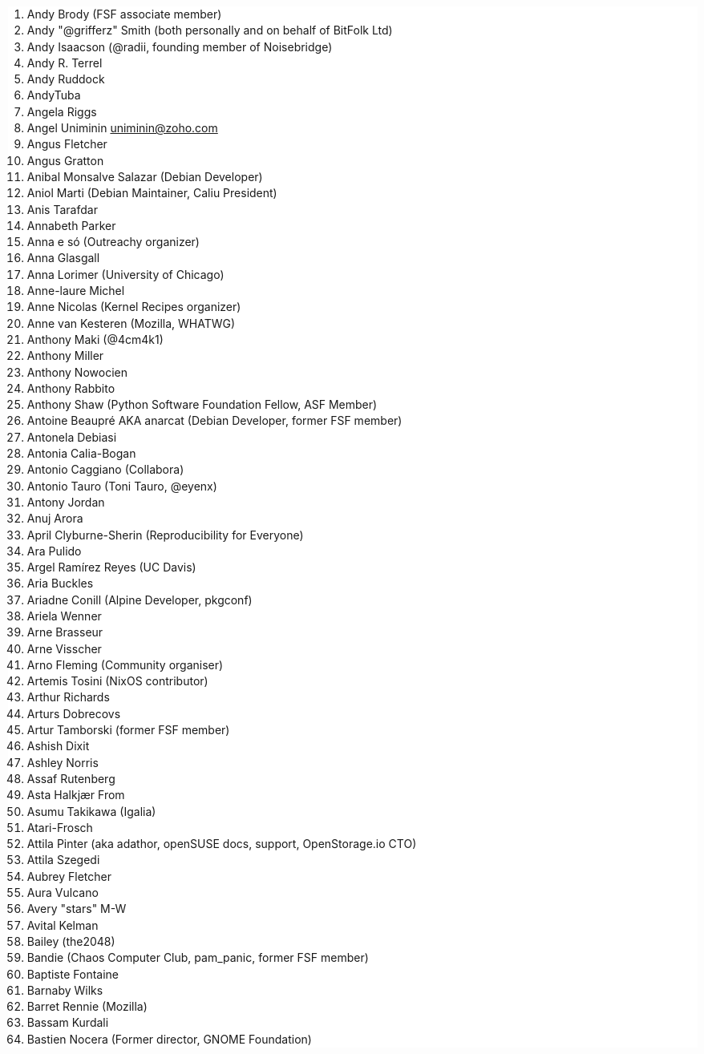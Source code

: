 1. Andy Brody (FSF associate member)
1. Andy "@grifferz" Smith (both personally and on behalf of BitFolk Ltd)
1. Andy Isaacson (@radii, founding member of Noisebridge)
1. Andy R. Terrel
1. Andy Ruddock
1. AndyTuba
1. Angela Riggs
1. Angel Uniminin <uniminin@zoho.com>
1. Angus Fletcher
1. Angus Gratton
1. Anibal Monsalve Salazar (Debian Developer)
1. Aniol Marti (Debian Maintainer, Caliu President)
1. Anis Tarafdar
1. Annabeth Parker
1. Anna e só (Outreachy organizer)
1. Anna Glasgall
1. Anna Lorimer (University of Chicago)
1. Anne-laure Michel
1. Anne Nicolas (Kernel Recipes organizer)
1. Anne van Kesteren (Mozilla, WHATWG)
1. Anthony Maki (@4cm4k1)
1. Anthony Miller
1. Anthony Nowocien
1. Anthony Rabbito
1. Anthony Shaw (Python Software Foundation Fellow, ASF Member)
1. Antoine Beaupré AKA anarcat (Debian Developer, former FSF member)
1. Antonela Debiasi
1. Antonia Calia-Bogan 
1. Antonio Caggiano (Collabora)
1. Antonio Tauro (Toni Tauro, @eyenx)
1. Antony Jordan
1. Anuj Arora
1. April Clyburne-Sherin (Reproducibility for Everyone)
1. Ara Pulido
1. Argel Ramírez Reyes (UC Davis)
1. Aria Buckles
1. Ariadne Conill (Alpine Developer, pkgconf)
1. Ariela Wenner
1. Arne Brasseur
1. Arne Visscher
1. Arno Fleming (Community organiser)
1. Artemis Tosini (NixOS contributor)
1. Arthur Richards
1. Arturs Dobrecovs
1. Artur Tamborski (former FSF member)
1. Ashish Dixit
1. Ashley Norris
1. Assaf Rutenberg
1. Asta Halkjær From
1. Asumu Takikawa (Igalia)
1. Atari-Frosch
1. Attila Pinter (aka adathor, openSUSE docs, support, OpenStorage.io CTO)
1. Attila Szegedi
1. Aubrey Fletcher
1. Aura Vulcano
1. Avery "stars" M-W
1. Avital Kelman
1. Bailey (the2048)
1. Bandie (Chaos Computer Club, pam_panic, former FSF member)
1. Baptiste Fontaine
1. Barnaby Wilks
1. Barret Rennie (Mozilla)
1. Bassam Kurdali
1. Bastien Nocera (Former director, GNOME Foundation)